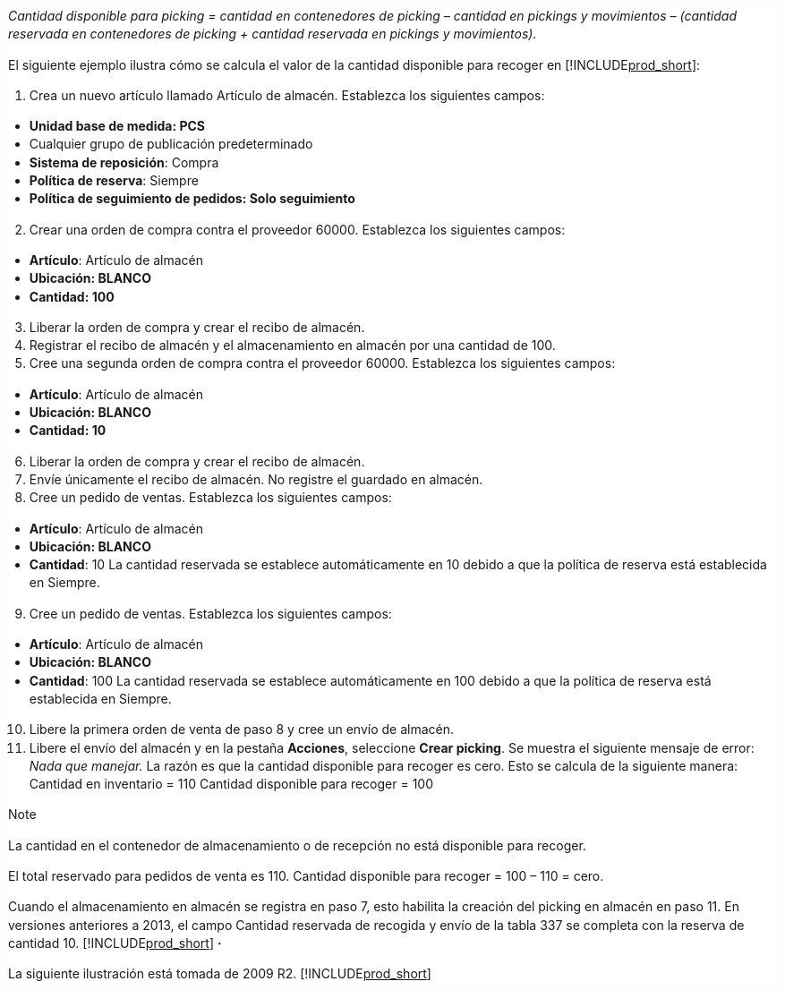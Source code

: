 *Cantidad disponible para picking = cantidad en contenedores de picking – cantidad en pickings y movimientos – (cantidad reservada en contenedores de picking + cantidad reservada en pickings y movimientos).*

El siguiente ejemplo ilustra cómo se calcula el valor de la cantidad disponible para recoger en [!INCLUDE[prod_short](includes/prod_short.md)]:

1. Crea un nuevo artículo llamado Artículo de almacén. Establezca los siguientes campos:
  - **Unidad base de medida: PCS**
  - Cualquier grupo de publicación predeterminado
  - **Sistema de reposición**: Compra
  - **Política de reserva**: Siempre
  - **Política de seguimiento de pedidos: Solo seguimiento**
2. Crear una orden de compra contra el proveedor 60000. Establezca los siguientes campos:
  - **Artículo**: Artículo de almacén
  - **Ubicación: BLANCO**
  - **Cantidad: 100**
3. Liberar la orden de compra y crear el recibo de almacén.
4. Registrar el recibo de almacén y el almacenamiento en almacén por una cantidad de 100.
5. Cree una segunda orden de compra contra el proveedor 60000. Establezca los siguientes campos:
  - **Artículo**: Artículo de almacén
  - **Ubicación: BLANCO**
  - **Cantidad: 10**
6. Liberar la orden de compra y crear el recibo de almacén.
7. Envíe únicamente el recibo de almacén. No registre el guardado en almacén.
8. Cree un pedido de ventas. Establezca los siguientes campos:
  - **Artículo**: Artículo de almacén
  - **Ubicación: BLANCO**
  - **Cantidad**: 10 La cantidad reservada se establece automáticamente en 10 debido a que la política de reserva está establecida en Siempre.
9. Cree un pedido de ventas. Establezca los siguientes campos:
  - **Artículo**: Artículo de almacén
  - **Ubicación: BLANCO**
  - **Cantidad**: 100 La cantidad reservada se establece automáticamente en 100 debido a que la política de reserva está establecida en Siempre.
10. Libere la primera orden de venta de paso 8 y cree un envío de almacén.
11. Libere el envío del almacén y en la pestaña  **Acciones**, seleccione  **Crear picking**.
Se muestra el siguiente mensaje de error: *Nada que manejar.*
  La razón es que la cantidad disponible para recoger es cero. Esto se calcula de la siguiente manera: Cantidad en inventario = 110 Cantidad disponible para recoger = 100

> [!NOTE]  
> La cantidad en el contenedor de almacenamiento o de recepción no está disponible para recoger.
   
   El total reservado para pedidos de venta es 110. Cantidad disponible para recoger = 100 – 110 = cero.

Cuando el almacenamiento en almacén se registra en paso 7, esto habilita la creación del picking en almacén en paso 11. En versiones anteriores a 2013, el campo Cantidad reservada de recogida y envío de la tabla 337 se completa con la reserva de cantidad 10. [!INCLUDE[prod_short](includes/prod_short.md)]  **·** 

La siguiente ilustración está tomada de 2009 R2. [!INCLUDE[prod_short](includes/prod_short.md)] 
